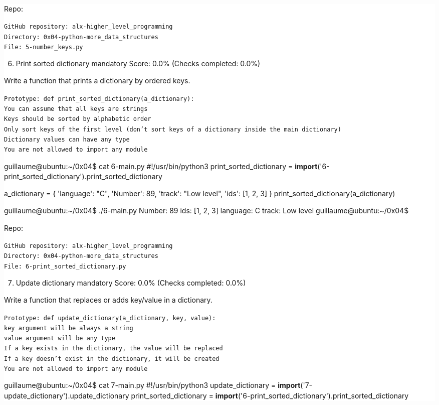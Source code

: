 Repo:

    GitHub repository: alx-higher_level_programming
    Directory: 0x04-python-more_data_structures
    File: 5-number_keys.py

6. Print sorted dictionary
mandatory
Score: 0.0% (Checks completed: 0.0%)

Write a function that prints a dictionary by ordered keys.

    Prototype: def print_sorted_dictionary(a_dictionary):
    You can assume that all keys are strings
    Keys should be sorted by alphabetic order
    Only sort keys of the first level (don’t sort keys of a dictionary inside the main dictionary)
    Dictionary values can have any type
    You are not allowed to import any module

guillaume@ubuntu:~/0x04$ cat 6-main.py
#!/usr/bin/python3
print_sorted_dictionary = __import__('6-print_sorted_dictionary').print_sorted_dictionary

a_dictionary = { 'language': "C", 'Number': 89, 'track': "Low level", 'ids': [1, 2, 3] }
print_sorted_dictionary(a_dictionary)

guillaume@ubuntu:~/0x04$ ./6-main.py
Number: 89
ids: [1, 2, 3]
language: C
track: Low level
guillaume@ubuntu:~/0x04$ 

Repo:

    GitHub repository: alx-higher_level_programming
    Directory: 0x04-python-more_data_structures
    File: 6-print_sorted_dictionary.py

7. Update dictionary
mandatory
Score: 0.0% (Checks completed: 0.0%)

Write a function that replaces or adds key/value in a dictionary.

    Prototype: def update_dictionary(a_dictionary, key, value):
    key argument will be always a string
    value argument will be any type
    If a key exists in the dictionary, the value will be replaced
    If a key doesn’t exist in the dictionary, it will be created
    You are not allowed to import any module

guillaume@ubuntu:~/0x04$ cat 7-main.py
#!/usr/bin/python3
update_dictionary = __import__('7-update_dictionary').update_dictionary
print_sorted_dictionary = __import__('6-print_sorted_dictionary').print_sorted_dictionary
